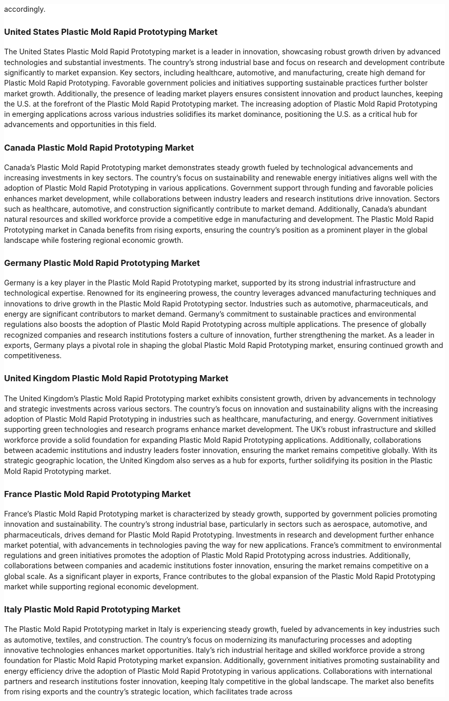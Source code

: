 accordingly.</p><h3>United States Plastic Mold Rapid Prototyping Market</h3><p>The United States Plastic Mold Rapid Prototyping market is a leader in innovation, showcasing robust growth driven by advanced technologies and substantial investments. The country&rsquo;s strong industrial base and focus on research and development contribute significantly to market expansion. Key sectors, including healthcare, automotive, and manufacturing, create high demand for Plastic Mold Rapid Prototyping. Favorable government policies and initiatives supporting sustainable practices further bolster market growth. Additionally, the presence of leading market players ensures consistent innovation and product launches, keeping the U.S. at the forefront of the Plastic Mold Rapid Prototyping market. The increasing adoption of Plastic Mold Rapid Prototyping in emerging applications across various industries solidifies its market dominance, positioning the U.S. as a critical hub for advancements and opportunities in this field.</p><h3>Canada Plastic Mold Rapid Prototyping Market</h3><p>Canada&rsquo;s Plastic Mold Rapid Prototyping market demonstrates steady growth fueled by technological advancements and increasing investments in key sectors. The country&rsquo;s focus on sustainability and renewable energy initiatives aligns well with the adoption of Plastic Mold Rapid Prototyping in various applications. Government support through funding and favorable policies enhances market development, while collaborations between industry leaders and research institutions drive innovation. Sectors such as healthcare, automotive, and construction significantly contribute to market demand. Additionally, Canada&rsquo;s abundant natural resources and skilled workforce provide a competitive edge in manufacturing and development. The Plastic Mold Rapid Prototyping market in Canada benefits from rising exports, ensuring the country&rsquo;s position as a prominent player in the global landscape while fostering regional economic growth.</p><h3>Germany Plastic Mold Rapid Prototyping Market</h3><p>Germany is a key player in the Plastic Mold Rapid Prototyping market, supported by its strong industrial infrastructure and technological expertise. Renowned for its engineering prowess, the country leverages advanced manufacturing techniques and innovations to drive growth in the Plastic Mold Rapid Prototyping sector. Industries such as automotive, pharmaceuticals, and energy are significant contributors to market demand. Germany&rsquo;s commitment to sustainable practices and environmental regulations also boosts the adoption of Plastic Mold Rapid Prototyping across multiple applications. The presence of globally recognized companies and research institutions fosters a culture of innovation, further strengthening the market. As a leader in exports, Germany plays a pivotal role in shaping the global Plastic Mold Rapid Prototyping market, ensuring continued growth and competitiveness.</p><h3>United Kingdom Plastic Mold Rapid Prototyping Market</h3><p>The United Kingdom&rsquo;s Plastic Mold Rapid Prototyping market exhibits consistent growth, driven by advancements in technology and strategic investments across various sectors. The country&rsquo;s focus on innovation and sustainability aligns with the increasing adoption of Plastic Mold Rapid Prototyping in industries such as healthcare, manufacturing, and energy. Government initiatives supporting green technologies and research programs enhance market development. The UK&rsquo;s robust infrastructure and skilled workforce provide a solid foundation for expanding Plastic Mold Rapid Prototyping applications. Additionally, collaborations between academic institutions and industry leaders foster innovation, ensuring the market remains competitive globally. With its strategic geographic location, the United Kingdom also serves as a hub for exports, further solidifying its position in the Plastic Mold Rapid Prototyping market.</p><h3>France Plastic Mold Rapid Prototyping Market</h3><p>France&rsquo;s Plastic Mold Rapid Prototyping market is characterized by steady growth, supported by government policies promoting innovation and sustainability. The country&rsquo;s strong industrial base, particularly in sectors such as aerospace, automotive, and pharmaceuticals, drives demand for Plastic Mold Rapid Prototyping. Investments in research and development further enhance market potential, with advancements in technologies paving the way for new applications. France&rsquo;s commitment to environmental regulations and green initiatives promotes the adoption of Plastic Mold Rapid Prototyping across industries. Additionally, collaborations between companies and academic institutions foster innovation, ensuring the market remains competitive on a global scale. As a significant player in exports, France contributes to the global expansion of the Plastic Mold Rapid Prototyping market while supporting regional economic development.</p><h3>Italy Plastic Mold Rapid Prototyping Market</h3><p>The Plastic Mold Rapid Prototyping market in Italy is experiencing steady growth, fueled by advancements in key industries such as automotive, textiles, and construction. The country&rsquo;s focus on modernizing its manufacturing processes and adopting innovative technologies enhances market opportunities. Italy&rsquo;s rich industrial heritage and skilled workforce provide a strong foundation for Plastic Mold Rapid Prototyping market expansion. Additionally, government initiatives promoting sustainability and energy efficiency drive the adoption of Plastic Mold Rapid Prototyping in various applications. Collaborations with international partners and research institutions foster innovation, keeping Italy competitive in the global landscape. The market also benefits from rising exports and the country&rsquo;s strategic location, which facilitates trade across
